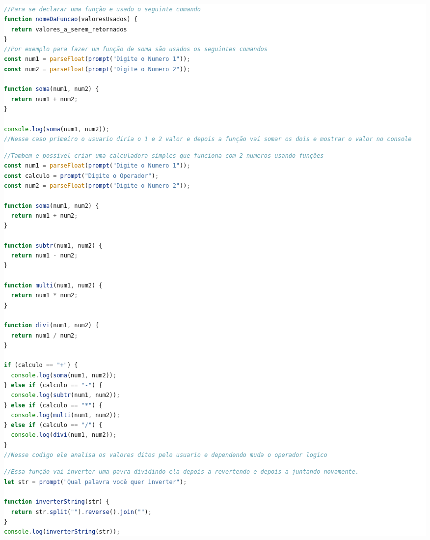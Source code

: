 ~~~javascript
//Para se declarar uma função e usado o seguinte comando
function nomeDaFuncao(valoresUsados) {
  return valores_a_serem_retornados
}
//Por exemplo para fazer um função de soma são usados os seguintes comandos
const num1 = parseFloat(prompt("Digite o Numero 1"));
const num2 = parseFloat(prompt("Digite o Numero 2"));

function soma(num1, num2) {
  return num1 + num2;
}

console.log(soma(num1, num2));
//Nesse caso primeiro o usuario diria o 1 e 2 valor e depois a função vai somar os dois e mostrar o valor no console
~~~

~~~javascript
//Tambem e possivel criar uma calculadora simples que funciona com 2 numeros usando funções
const num1 = parseFloat(prompt("Digite o Numero 1"));
const calculo = prompt("Digite o Operador");
const num2 = parseFloat(prompt("Digite o Numero 2"));

function soma(num1, num2) {
  return num1 + num2;
}

function subtr(num1, num2) {
  return num1 - num2;
}

function multi(num1, num2) {
  return num1 * num2;
}

function divi(num1, num2) {
  return num1 / num2;
}

if (calculo == "+") {
  console.log(soma(num1, num2));
} else if (calculo == "-") {
  console.log(subtr(num1, num2));
} else if (calculo == "*") {
  console.log(multi(num1, num2));
} else if (calculo == "/") {
  console.log(divi(num1, num2));
}
//Nesse codigo ele analisa os valores ditos pelo usuario e dependendo muda o operador logico 
~~~

~~~javascript
//Essa função vai inverter uma pavra dividindo ela depois a revertendo e depois a juntando novamente.
let str = prompt("Qual palavra você quer inverter");

function inverterString(str) {
  return str.split("").reverse().join("");
}
console.log(inverterString(str));
~~~
